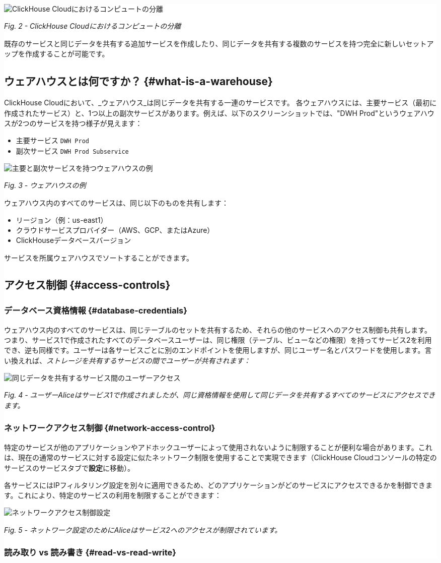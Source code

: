 <Image img={compute_2} size="md" alt="ClickHouse Cloudにおけるコンピュートの分離" />

<br />

_Fig. 2 - ClickHouse Cloudにおけるコンピュートの分離_

既存のサービスと同じデータを共有する追加サービスを作成したり、同じデータを共有する複数のサービスを持つ完全に新しいセットアップを作成することが可能です。

## ウェアハウスとは何ですか？ {#what-is-a-warehouse}

ClickHouse Cloudにおいて、_ウェアハウス_は同じデータを共有する一連のサービスです。
各ウェアハウスには、主要サービス（最初に作成されたサービス）と、1つ以上の副次サービスがあります。例えば、以下のスクリーンショットでは、"DWH Prod"というウェアハウスが2つのサービスを持つ様子が見えます：

- 主要サービス `DWH Prod`
- 副次サービス `DWH Prod Subservice`

<Image img={compute_8} size="lg" alt="主要と副次サービスを持つウェアハウスの例" background='white' />

<br />

_Fig. 3 - ウェアハウスの例_

ウェアハウス内のすべてのサービスは、同じ以下のものを共有します：

- リージョン（例：us-east1）
- クラウドサービスプロバイダー（AWS、GCP、またはAzure）
- ClickHouseデータベースバージョン

サービスを所属ウェアハウスでソートすることができます。

## アクセス制御 {#access-controls}

### データベース資格情報 {#database-credentials}

ウェアハウス内のすべてのサービスは、同じテーブルのセットを共有するため、それらの他のサービスへのアクセス制御も共有します。つまり、サービス1で作成されたすべてのデータベースユーザーは、同じ権限（テーブル、ビューなどの権限）を持ってサービス2を利用でき、逆も同様です。ユーザーは各サービスごとに別のエンドポイントを使用しますが、同じユーザー名とパスワードを使用します。言い換えれば、_ストレージを共有するサービスの間でユーザーが共有されます：_

<Image img={compute_3} size="md" alt="同じデータを共有するサービス間のユーザーアクセス" />

<br />

_Fig. 4 - ユーザーAliceはサービス1で作成されましたが、同じ資格情報を使用して同じデータを共有するすべてのサービスにアクセスできます。_

### ネットワークアクセス制御 {#network-access-control}

特定のサービスが他のアプリケーションやアドホックユーザーによって使用されないように制限することが便利な場合があります。これは、現在の通常のサービスに対する設定に似たネットワーク制限を使用することで実現できます（ClickHouse Cloudコンソールの特定のサービスのサービスタブで**設定**に移動）。

各サービスにはIPフィルタリング設定を別々に適用できるため、どのアプリケーションがどのサービスにアクセスできるかを制御できます。これにより、特定のサービスの利用を制限することができます：

<Image img={compute_4} size="md" alt="ネットワークアクセス制御設定"/>

<br />

_Fig. 5 - ネットワーク設定のためにAliceはサービス2へのアクセスが制限されています。_

### 読み取り vs 読み書き {#read-vs-read-write}
